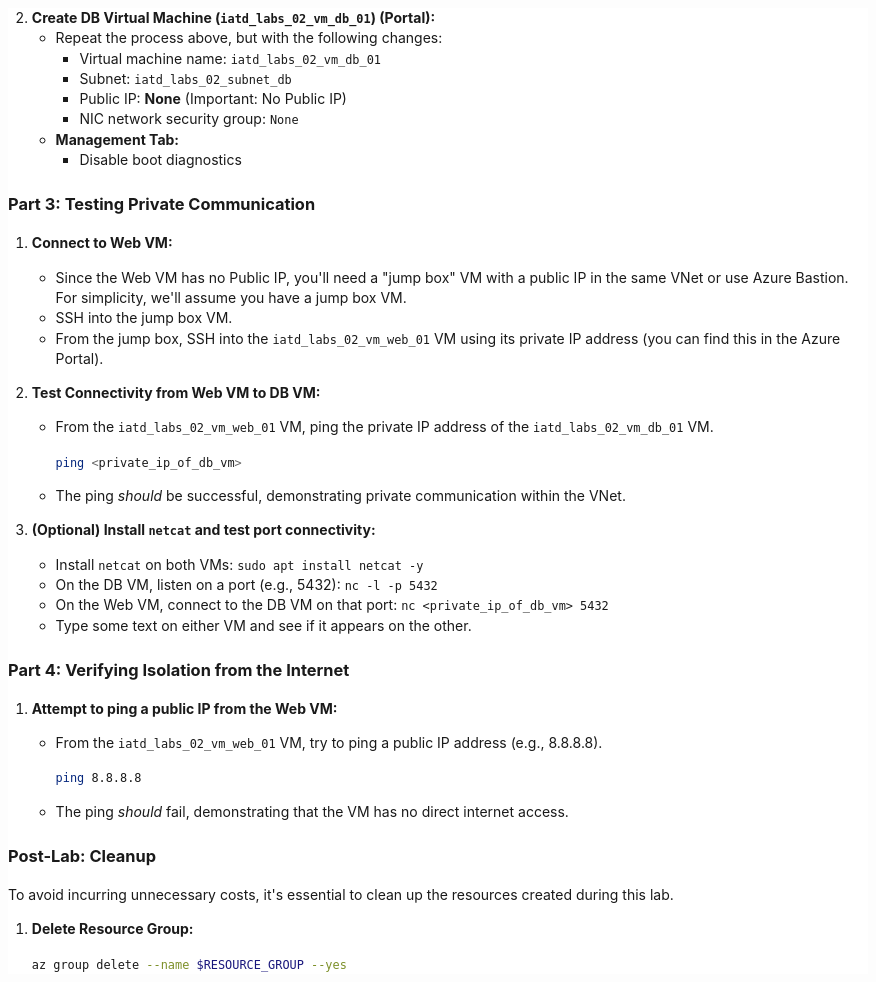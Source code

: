 2.  **Create DB Virtual Machine (`iatd_labs_02_vm_db_01`) (Portal):**
    *   Repeat the process above, but with the following changes:
        *   Virtual machine name: `iatd_labs_02_vm_db_01`
        *   Subnet: `iatd_labs_02_subnet_db`
        *   Public IP: **None** (Important: No Public IP)
        *   NIC network security group: `None`
    *   **Management Tab:**
        *   Disable boot diagnostics

### Part 3: Testing Private Communication

1.  **Connect to Web VM:**
    *   Since the Web VM has no Public IP, you'll need a "jump box" VM with a public IP in the same VNet or use Azure Bastion. For simplicity, we'll assume you have a jump box VM.
    *   SSH into the jump box VM.
    *   From the jump box, SSH into the `iatd_labs_02_vm_web_01` VM using its private IP address (you can find this in the Azure Portal).

2.  **Test Connectivity from Web VM to DB VM:**
    *   From the `iatd_labs_02_vm_web_01` VM, ping the private IP address of the `iatd_labs_02_vm_db_01` VM.

        ```bash
        ping <private_ip_of_db_vm>
        ```

    *   The ping *should* be successful, demonstrating private communication within the VNet.

3.  **(Optional) Install `netcat` and test port connectivity:**
    *   Install `netcat` on both VMs: `sudo apt install netcat -y`
    *   On the DB VM, listen on a port (e.g., 5432): `nc -l -p 5432`
    *   On the Web VM, connect to the DB VM on that port: `nc <private_ip_of_db_vm> 5432`
    *   Type some text on either VM and see if it appears on the other.

### Part 4: Verifying Isolation from the Internet

1.  **Attempt to ping a public IP from the Web VM:**
    *   From the `iatd_labs_02_vm_web_01` VM, try to ping a public IP address (e.g., 8.8.8.8).

        ```bash
        ping 8.8.8.8
        ```

    *   The ping *should* fail, demonstrating that the VM has no direct internet access.

### Post-Lab: Cleanup

To avoid incurring unnecessary costs, it's essential to clean up the resources created during this lab.

1.  **Delete Resource Group:**

    ```bash
    az group delete --name $RESOURCE_GROUP --yes
    ```
